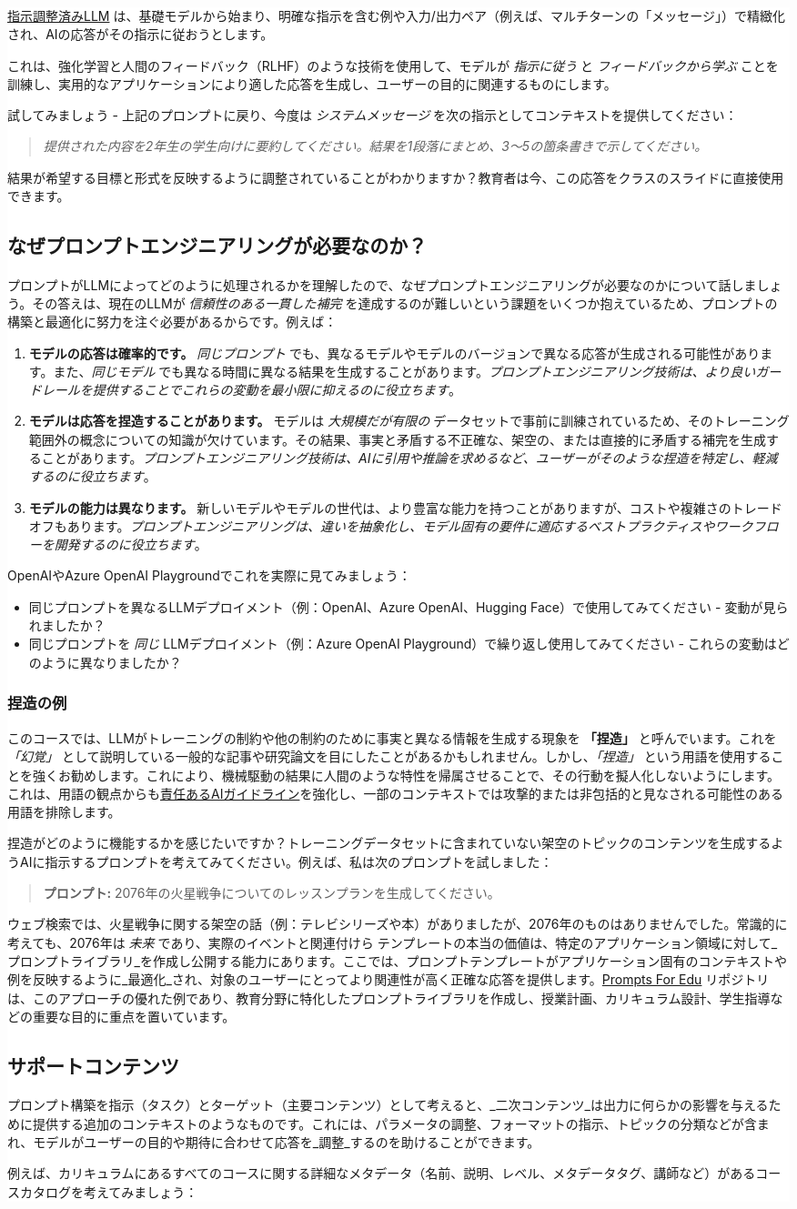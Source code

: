 [指示調整済みLLM](https://blog.gopenai.com/an-introduction-to-base-and-instruction-tuned-large-language-models-8de102c785a6?WT.mc_id=academic-105485-koreyst) は、基礎モデルから始まり、明確な指示を含む例や入力/出力ペア（例えば、マルチターンの「メッセージ」）で精緻化され、AIの応答がその指示に従おうとします。

これは、強化学習と人間のフィードバック（RLHF）のような技術を使用して、モデルが _指示に従う_ と _フィードバックから学ぶ_ ことを訓練し、実用的なアプリケーションにより適した応答を生成し、ユーザーの目的に関連するものにします。

試してみましょう - 上記のプロンプトに戻り、今度は _システムメッセージ_ を次の指示としてコンテキストを提供してください：

> _提供された内容を2年生の学生向けに要約してください。結果を1段落にまとめ、3〜5の箇条書きで示してください。_

結果が希望する目標と形式を反映するように調整されていることがわかりますか？教育者は今、この応答をクラスのスライドに直接使用できます。

## なぜプロンプトエンジニアリングが必要なのか？

プロンプトがLLMによってどのように処理されるかを理解したので、なぜプロンプトエンジニアリングが必要なのかについて話しましょう。その答えは、現在のLLMが _信頼性のある一貫した補完_ を達成するのが難しいという課題をいくつか抱えているため、プロンプトの構築と最適化に努力を注ぐ必要があるからです。例えば：

1. **モデルの応答は確率的です。** _同じプロンプト_ でも、異なるモデルやモデルのバージョンで異なる応答が生成される可能性があります。また、_同じモデル_ でも異なる時間に異なる結果を生成することがあります。_プロンプトエンジニアリング技術は、より良いガードレールを提供することでこれらの変動を最小限に抑えるのに役立ちます_。

1. **モデルは応答を捏造することがあります。** モデルは _大規模だが有限の_ データセットで事前に訓練されているため、そのトレーニング範囲外の概念についての知識が欠けています。その結果、事実と矛盾する不正確な、架空の、または直接的に矛盾する補完を生成することがあります。_プロンプトエンジニアリング技術は、AIに引用や推論を求めるなど、ユーザーがそのような捏造を特定し、軽減するのに役立ちます_。

1. **モデルの能力は異なります。** 新しいモデルやモデルの世代は、より豊富な能力を持つことがありますが、コストや複雑さのトレードオフもあります。_プロンプトエンジニアリングは、違いを抽象化し、モデル固有の要件に適応するベストプラクティスやワークフローを開発するのに役立ちます_。

OpenAIやAzure OpenAI Playgroundでこれを実際に見てみましょう：

- 同じプロンプトを異なるLLMデプロイメント（例：OpenAI、Azure OpenAI、Hugging Face）で使用してみてください - 変動が見られましたか？
- 同じプロンプトを _同じ_ LLMデプロイメント（例：Azure OpenAI Playground）で繰り返し使用してみてください - これらの変動はどのように異なりましたか？

### 捏造の例

このコースでは、LLMがトレーニングの制約や他の制約のために事実と異なる情報を生成する現象を **「捏造」** と呼んでいます。これを _「幻覚」_ として説明している一般的な記事や研究論文を目にしたことがあるかもしれません。しかし、_「捏造」_ という用語を使用することを強くお勧めします。これにより、機械駆動の結果に人間のような特性を帰属させることで、その行動を擬人化しないようにします。これは、用語の観点からも[責任あるAIガイドライン](https://www.microsoft.com/ai/responsible-ai?WT.mc_id=academic-105485-koreyst)を強化し、一部のコンテキストでは攻撃的または非包括的と見なされる可能性のある用語を排除します。

捏造がどのように機能するかを感じたいですか？トレーニングデータセットに含まれていない架空のトピックのコンテンツを生成するようAIに指示するプロンプトを考えてみてください。例えば、私は次のプロンプトを試しました：

> **プロンプト:** 2076年の火星戦争についてのレッスンプランを生成してください。

ウェブ検索では、火星戦争に関する架空の話（例：テレビシリーズや本）がありましたが、2076年のものはありませんでした。常識的に考えても、2076年は _未来_ であり、実際のイベントと関連付けら
テンプレートの本当の価値は、特定のアプリケーション領域に対して_プロンプトライブラリ_を作成し公開する能力にあります。ここでは、プロンプトテンプレートがアプリケーション固有のコンテキストや例を反映するように_最適化_され、対象のユーザーにとってより関連性が高く正確な応答を提供します。[Prompts For Edu](https://github.com/microsoft/prompts-for-edu?WT.mc_id=academic-105485-koreyst) リポジトリは、このアプローチの優れた例であり、教育分野に特化したプロンプトライブラリを作成し、授業計画、カリキュラム設計、学生指導などの重要な目的に重点を置いています。

## サポートコンテンツ

プロンプト構築を指示（タスク）とターゲット（主要コンテンツ）として考えると、_二次コンテンツ_は出力に何らかの影響を与えるために提供する追加のコンテキストのようなものです。これには、パラメータの調整、フォーマットの指示、トピックの分類などが含まれ、モデルがユーザーの目的や期待に合わせて応答を_調整_するのを助けることができます。

例えば、カリキュラムにあるすべてのコースに関する詳細なメタデータ（名前、説明、レベル、メタデータタグ、講師など）があるコースカタログを考えてみましょう：
